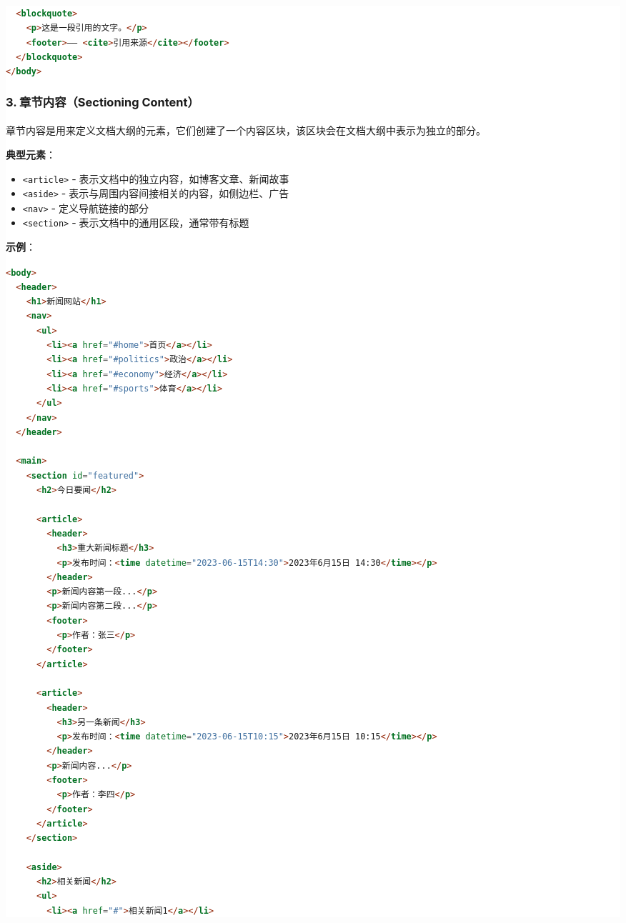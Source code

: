 ```html
  <blockquote>
    <p>这是一段引用的文字。</p>
    <footer>—— <cite>引用来源</cite></footer>
  </blockquote>
</body>
```

### 3. 章节内容（Sectioning Content）

章节内容是用来定义文档大纲的元素，它们创建了一个内容区块，该区块会在文档大纲中表示为独立的部分。

**典型元素**：
- `<article>` - 表示文档中的独立内容，如博客文章、新闻故事
- `<aside>` - 表示与周围内容间接相关的内容，如侧边栏、广告
- `<nav>` - 定义导航链接的部分
- `<section>` - 表示文档中的通用区段，通常带有标题

**示例**：
```html
<body>
  <header>
    <h1>新闻网站</h1>
    <nav>
      <ul>
        <li><a href="#home">首页</a></li>
        <li><a href="#politics">政治</a></li>
        <li><a href="#economy">经济</a></li>
        <li><a href="#sports">体育</a></li>
      </ul>
    </nav>
  </header>
  
  <main>
    <section id="featured">
      <h2>今日要闻</h2>
      
      <article>
        <header>
          <h3>重大新闻标题</h3>
          <p>发布时间：<time datetime="2023-06-15T14:30">2023年6月15日 14:30</time></p>
        </header>
        <p>新闻内容第一段...</p>
        <p>新闻内容第二段...</p>
        <footer>
          <p>作者：张三</p>
        </footer>
      </article>
      
      <article>
        <header>
          <h3>另一条新闻</h3>
          <p>发布时间：<time datetime="2023-06-15T10:15">2023年6月15日 10:15</time></p>
        </header>
        <p>新闻内容...</p>
        <footer>
          <p>作者：李四</p>
        </footer>
      </article>
    </section>
    
    <aside>
      <h2>相关新闻</h2>
      <ul>
        <li><a href="#">相关新闻1</a></li>
```